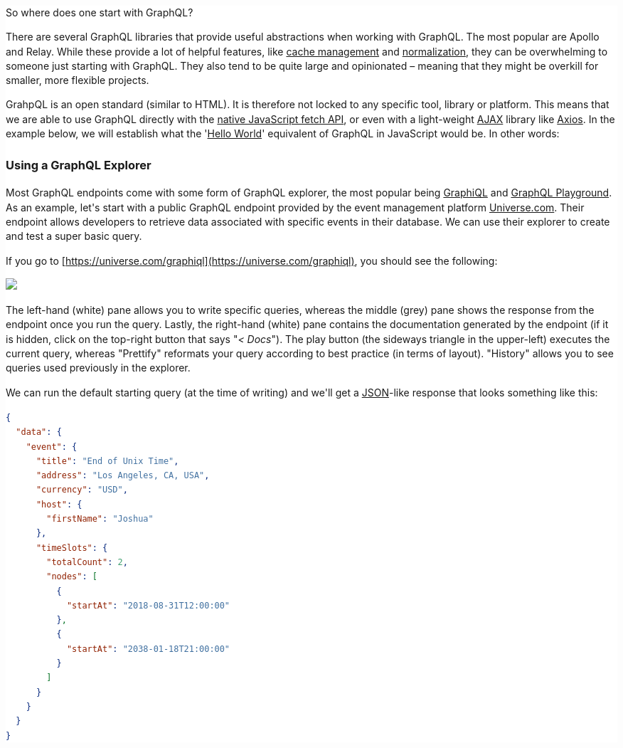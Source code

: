 So where does one start with GraphQL?

There are several GraphQL libraries that provide useful abstractions when working with GraphQL. The most popular are Apollo and Relay. While these provide a lot of helpful features, like [cache management](https://www.apollographql.com/docs/react/caching/cache-configuration/) and [normalization](https://www.apollographql.com/blog/demystifying-cache-normalization), they can be overwhelming to someone just starting with GraphQL. They also tend to be quite large and opinionated – meaning that they might be overkill for smaller, more flexible projects.

GrahpQL is an open standard (similar to HTML). It is therefore not locked to any specific tool, library or platform. This means that we are able to use GraphQL directly with the [native JavaScript fetch API](https://developer.mozilla.org/en-US/docs/Web/API/Fetch_API), or even with a light-weight [AJAX](<https://en.wikipedia.org/wiki/Ajax_(programming)>) library like [Axios](https://www.npmjs.com/package/axios). In the example below, we will establish what the '[Hello World](https://en.wikipedia.org/wiki/%22Hello,_World!%22_program)' equivalent of GraphQL in JavaScript would be. In other words:

### Using a GraphQL Explorer

Most GraphQL endpoints come with some form of GraphQL explorer, the most popular being [GraphiQL](https://github.com/graphql/graphiql) and [GraphQL Playground](https://github.com/graphql/graphql-playground). As an example, let's start with a public GraphQL endpoint provided by the event management platform [Universe.com](https://www.universe.com/graphiql). Their endpoint allows developers to retrieve data associated with specific events in their database. We can use their explorer to create and test a super basic query.

If you go to [https://universe.com/graphiql](https://universe.com/graphiql), you should see the following:

![](https://docimg.replit.com/images/tutorials/graphql-project/graphql-project-3.png)

The left-hand (white) pane allows you to write specific queries, whereas the middle (grey) pane shows the response from the endpoint once you run the query. Lastly, the right-hand (white) pane contains the documentation generated by the endpoint (if it is hidden, click on the top-right button that says "_< Docs_"). The play button (the sideways triangle in the upper-left) executes the current query, whereas "Prettify" reformats your query according to best practice (in terms of layout). "History" allows you to see queries used previously in the explorer.

We can run the default starting query (at the time of writing) and we'll get a [JSON](https://en.wikipedia.org/wiki/JSON)-like response that looks something like this:

```json
{
  "data": {
    "event": {
      "title": "End of Unix Time",
      "address": "Los Angeles, CA, USA",
      "currency": "USD",
      "host": {
        "firstName": "Joshua"
      },
      "timeSlots": {
        "totalCount": 2,
        "nodes": [
          {
            "startAt": "2018-08-31T12:00:00"
          },
          {
            "startAt": "2038-01-18T21:00:00"
          }
        ]
      }
    }
  }
}
```
